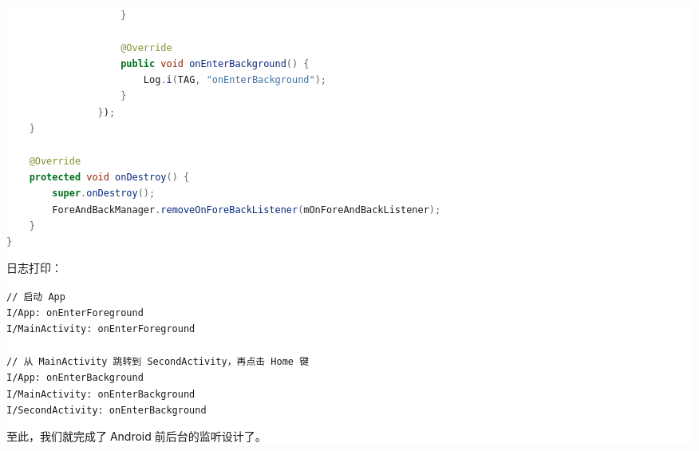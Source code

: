 ```java
                    }

                    @Override
                    public void onEnterBackground() {
                        Log.i(TAG, "onEnterBackground");
                    }
                });
    }

    @Override
    protected void onDestroy() {
        super.onDestroy();
        ForeAndBackManager.removeOnForeBackListener(mOnForeAndBackListener);
    }
}
```

日志打印：

```
// 启动 App
I/App: onEnterForeground
I/MainActivity: onEnterForeground

// 从 MainActivity 跳转到 SecondActivity，再点击 Home 键
I/App: onEnterBackground
I/MainActivity: onEnterBackground
I/SecondActivity: onEnterBackground
```

至此，我们就完成了 Android 前后台的监听设计了。
